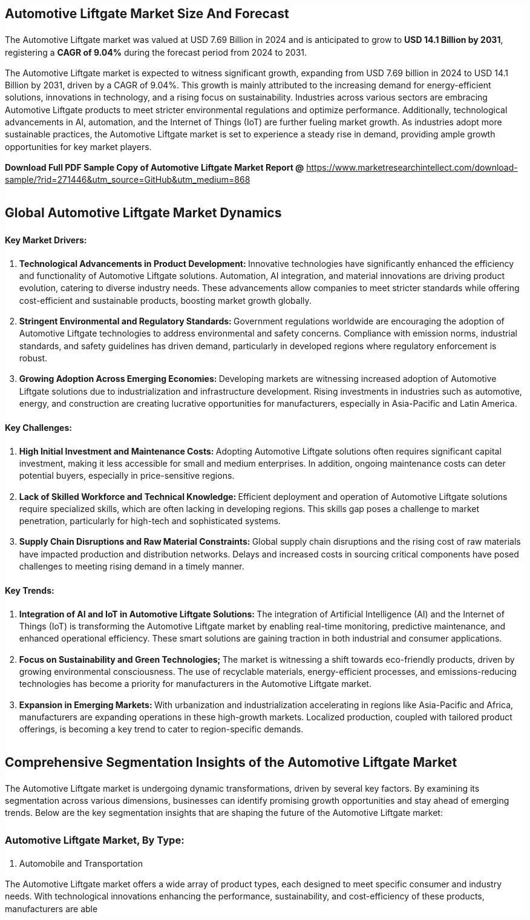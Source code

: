 <h2>Automotive Liftgate Market Size And Forecast</h2><p>The Automotive Liftgate market was valued at USD 7.69 Billion in 2024 and is anticipated to grow to <strong>USD 14.1 Billion by 2031</strong>, registering a <strong>CAGR of 9.04%</strong> during the forecast period from 2024 to 2031.</p><p>The Automotive Liftgate market is expected to witness significant growth, expanding from USD 7.69 billion in 2024 to USD 14.1 Billion by 2031, driven by a CAGR of 9.04%. This growth is mainly attributed to the increasing demand for energy-efficient solutions, innovations in technology, and a rising focus on sustainability. Industries across various sectors are embracing Automotive Liftgate products to meet stricter environmental regulations and optimize performance. Additionally, technological advancements in AI, automation, and the Internet of Things (IoT) are further fueling market growth. As industries adopt more sustainable practices, the Automotive Liftgate market is set to experience a steady rise in demand, providing ample growth opportunities for key market players.</p><p><strong>Download Full PDF Sample Copy of Automotive Liftgate Market Report @</strong>&nbsp;<a href="https://www.marketresearchintellect.com/download-sample/?rid=271446&amp;utm_source=GitHub&amp;utm_medium=868">https://www.marketresearchintellect.com/download-sample/?rid=271446&amp;utm_source=GitHub&amp;utm_medium=868</a></p><h2>Global Automotive Liftgate Market Dynamics</h2><h4><strong>Key Market Drivers:</strong></h4><ol><li><p><strong>Technological Advancements in Product Development:&nbsp;</strong>Innovative technologies have significantly enhanced the efficiency and functionality of Automotive Liftgate solutions. Automation, AI integration, and material innovations are driving product evolution, catering to diverse industry needs. These advancements allow companies to meet stricter standards while offering cost-efficient and sustainable products, boosting market growth globally.</p></li><li><p><strong>Stringent Environmental and Regulatory Standards:&nbsp;</strong>Government regulations worldwide are encouraging the adoption of Automotive Liftgate technologies to address environmental and safety concerns. Compliance with emission norms, industrial standards, and safety guidelines has driven demand, particularly in developed regions where regulatory enforcement is robust.</p></li><li><p><strong>Growing Adoption Across Emerging Economies:&nbsp;</strong>Developing markets are witnessing increased adoption of Automotive Liftgate solutions due to industrialization and infrastructure development. Rising investments in industries such as automotive, energy, and construction are creating lucrative opportunities for manufacturers, especially in Asia-Pacific and Latin America.</p></li></ol><h4><strong>Key Challenges:</strong></h4><ol><li><p><strong>High Initial Investment and Maintenance Costs:&nbsp;</strong>Adopting Automotive Liftgate solutions often requires significant capital investment, making it less accessible for small and medium enterprises. In addition, ongoing maintenance costs can deter potential buyers, especially in price-sensitive regions.</p></li><li><p><strong>Lack of Skilled Workforce and Technical Knowledge:&nbsp;</strong>Efficient deployment and operation of Automotive Liftgate solutions require specialized skills, which are often lacking in developing regions. This skills gap poses a challenge to market penetration, particularly for high-tech and sophisticated systems.</p></li><li><p><strong>Supply Chain Disruptions and Raw Material Constraints:&nbsp;</strong>Global supply chain disruptions and the rising cost of raw materials have impacted production and distribution networks. Delays and increased costs in sourcing critical components have posed challenges to meeting rising demand in a timely manner.</p></li></ol><h4><strong>Key Trends:</strong></h4><ol><li><p><strong>Integration of AI and IoT in Automotive Liftgate Solutions:&nbsp;</strong>The integration of Artificial Intelligence (AI) and the Internet of Things (IoT) is transforming the Automotive Liftgate market by enabling real-time monitoring, predictive maintenance, and enhanced operational efficiency. These smart solutions are gaining traction in both industrial and consumer applications.</p></li><li><p><strong>Focus on Sustainability and Green Technologies;&nbsp;</strong>The market is witnessing a shift towards eco-friendly products, driven by growing environmental consciousness. The use of recyclable materials, energy-efficient processes, and emissions-reducing technologies has become a priority for manufacturers in the Automotive Liftgate market.</p></li><li><p><strong>Expansion in Emerging Markets:&nbsp;</strong>With urbanization and industrialization accelerating in regions like Asia-Pacific and Africa, manufacturers are expanding operations in these high-growth markets. Localized production, coupled with tailored product offerings, is becoming a key trend to cater to region-specific demands.</p></li></ol><div class="article-main__content" data-test-id="publishing-text-block"><h2>Comprehensive Segmentation Insights of the Automotive Liftgate Market</h2><p>The Automotive Liftgate market is undergoing dynamic transformations, driven by several key factors. By examining its segmentation across various dimensions, businesses can identify promising growth opportunities and stay ahead of emerging trends. Below are the key segmentation insights that are shaping the future of the Automotive Liftgate market:</p><h3><strong>Automotive Liftgate Market, By Type:<br /></strong></h3><ol><li>Automobile and Transportation</li></ol><p>The Automotive Liftgate market offers a wide array of product types, each designed to meet specific consumer and industry needs. With technological innovations enhancing the performance, sustainability, and cost-efficiency of these products, manufacturers are able